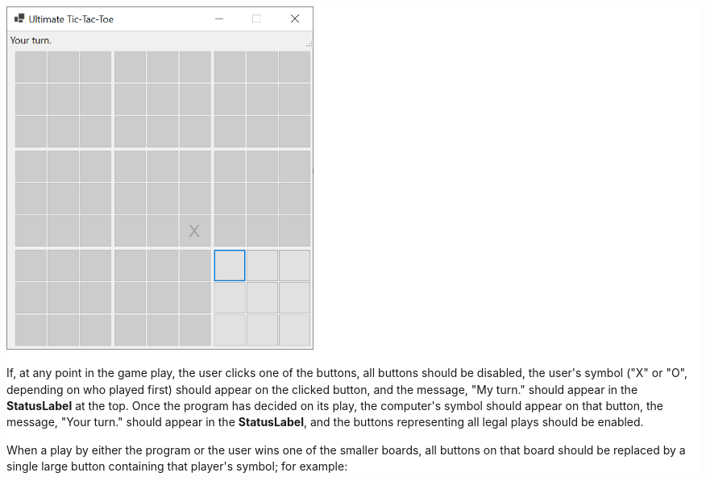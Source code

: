 <img src="computer-first.png" alt="computer-first" style="zoom:67%;" />

If, at any point in the game play, the user clicks one of the buttons, all buttons should be disabled, the user's symbol ("X" or "O", depending on who played first) should appear on the clicked button, and the message, "My turn." should appear in the **StatusLabel** at the top. Once the program has decided on its play, the computer's symbol should appear on that button, the message, "Your turn." should appear in the **StatusLabel**, and the buttons representing all legal plays should be enabled.

When a play by either the program or the user wins one of the smaller boards, all buttons on that board should be replaced by a single large button containing that player's symbol; for example:
